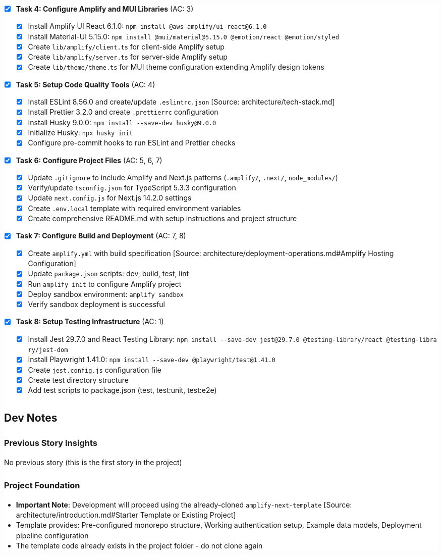 - [x] **Task 4: Configure Amplify and MUI Libraries** (AC: 3)

  - [x] Install Amplify UI React 6.1.0: `npm install @aws-amplify/ui-react@6.1.0`
  - [x] Install Material-UI 5.15.0: `npm install @mui/material@5.15.0 @emotion/react @emotion/styled`
  - [x] Create `lib/amplify/client.ts` for client-side Amplify setup
  - [x] Create `lib/amplify/server.ts` for server-side Amplify setup
  - [x] Create `lib/theme/theme.ts` for MUI theme configuration extending Amplify design tokens

- [x] **Task 5: Setup Code Quality Tools** (AC: 4)

  - [x] Install ESLint 8.56.0 and create/update `.eslintrc.json` [Source: architecture/tech-stack.md]
  - [x] Install Prettier 3.2.0 and create `.prettierrc` configuration
  - [x] Install Husky 9.0.0: `npm install --save-dev husky@9.0.0`
  - [x] Initialize Husky: `npx husky init`
  - [x] Configure pre-commit hooks to run ESLint and Prettier checks

- [x] **Task 6: Configure Project Files** (AC: 5, 6, 7)

  - [x] Update `.gitignore` to include Amplify and Next.js patterns (`.amplify/`, `.next/`, `node_modules/`)
  - [x] Verify/update `tsconfig.json` for TypeScript 5.3.3 configuration
  - [x] Update `next.config.js` for Next.js 14.2.0 settings
  - [x] Create `.env.local` template with required environment variables
  - [x] Create comprehensive README.md with setup instructions and project structure

- [x] **Task 7: Configure Build and Deployment** (AC: 7, 8)

  - [x] Create `amplify.yml` with build specification [Source: architecture/deployment-operations.md#Amplify Hosting Configuration]
  - [x] Update `package.json` scripts: dev, build, test, lint
  - [x] Run `amplify init` to configure Amplify project
  - [x] Deploy sandbox environment: `amplify sandbox`
  - [x] Verify sandbox deployment is successful

- [x] **Task 8: Setup Testing Infrastructure** (AC: 1)
  - [x] Install Jest 29.7.0 and React Testing Library: `npm install --save-dev jest@29.7.0 @testing-library/react @testing-library/jest-dom`
  - [x] Install Playwright 1.41.0: `npm install --save-dev @playwright/test@1.41.0`
  - [x] Create `jest.config.js` configuration file
  - [x] Create test directory structure
  - [x] Add test scripts to package.json (test, test:unit, test:e2e)

## Dev Notes

### Previous Story Insights

No previous story (this is the first story in the project)

### Project Foundation

- **Important Note**: Development will proceed using the already-cloned `amplify-next-template` [Source: architecture/introduction.md#Starter Template or Existing Project]
- Template provides: Pre-configured monorepo structure, Working authentication setup, Example data models, Deployment pipeline configuration
- The template code already exists in the project folder - do not clone again
